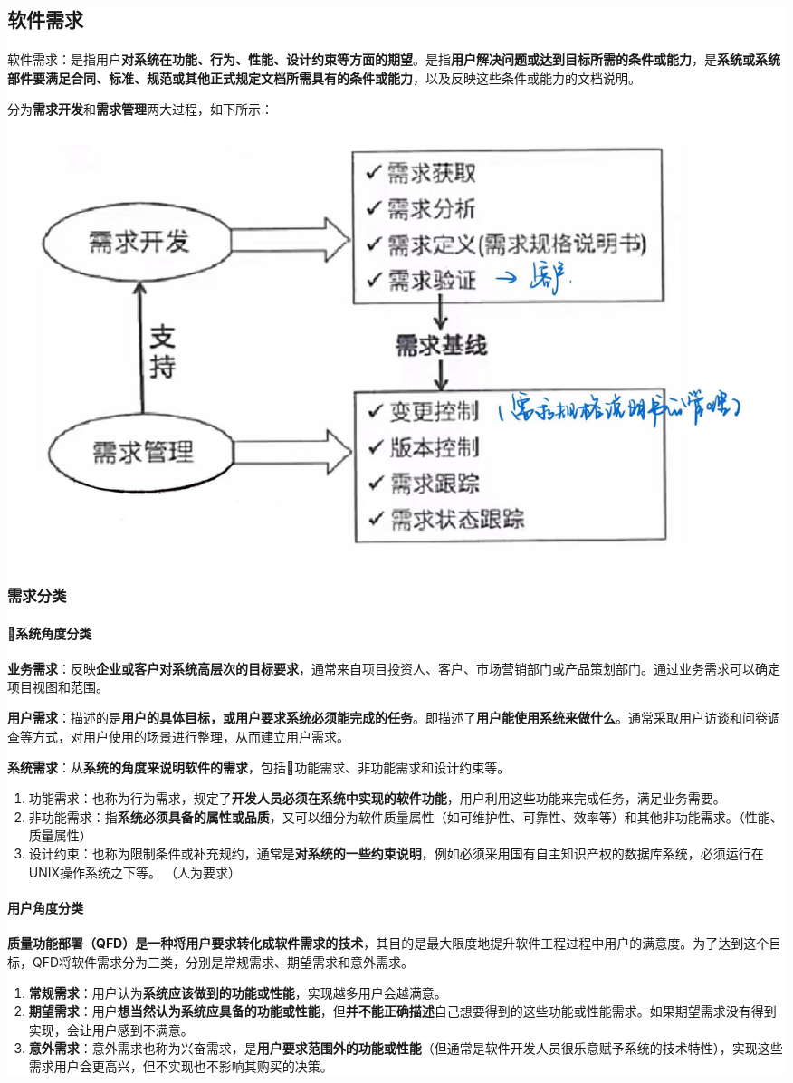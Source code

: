 ## 软件需求

软件需求：是指用户**对系统在功能、行为、性能、设计约束等方面的期望**。是指**用户解决问题或达到目标所需的条件或能力**，是**系统或系统部件要满足合同、标准、规范或其他正式规定文档所需具有的条件或能力**，以及反映这些条件或能力的文档说明。

分为**需求开发**和**需求管理**两大过程，如下所示：

![软件需求](./imgs/11.3-软件需求.jpg)

### 需求分类

#### 🔺系统角度分类

**业务需求**：反映**企业或客户对系统高层次的目标要求**，通常来自项目投资人、客户、市场营销部门或产品策划部门。通过业务需求可以确定项目视图和范围。

**用户需求**：描述的是**用户的具体目标，或用户要求系统必须能完成的任务**。即描述了**用户能使用系统来做什么**。通常采取用户访谈和问卷调查等方式，对用户使用的场景进行整理，从而建立用户需求。

**系统需求**：从**系统的角度来说明软件的需求**，包括🔺功能需求、非功能需求和设计约束等。

1. 功能需求：也称为行为需求，规定了**开发人员必须在系统中实现的软件功能**，用户利用这些功能来完成任务，满足业务需要。
2. 非功能需求：指**系统必须具备的属性或品质**，又可以细分为软件质量属性（如可维护性、可靠性、效率等）和其他非功能需求。（性能、质量属性）
3. 设计约束：也称为限制条件或补充规约，通常是**对系统的一些约束说明**，例如必须采用国有自主知识产权的数据库系统，必须运行在UNIX操作系统之下等。 （人为要求）

#### 用户角度分类

**质量功能部署（QFD）**是一种**将用户要求转化成软件需求的技术**，其目的是最大限度地提升软件工程过程中用户的满意度。为了达到这个目标，QFD将软件需求分为三类，分别是常规需求、期望需求和意外需求。

1. **常规需求**：用户认为**系统应该做到的功能或性能**，实现越多用户会越满意。
2. **期望需求**：用户**想当然认为系统应具备的功能或性能**，但**并不能正确描述**自己想要得到的这些功能或性能需求。如果期望需求没有得到实现，会让用户感到不满意。
3. **意外需求**：意外需求也称为兴奋需求，是**用户要求范围外的功能或性能**（但通常是软件开发人员很乐意赋予系统的技术特性），实现这些需求用户会更高兴，但不实现也不影响其购买的决策。 

